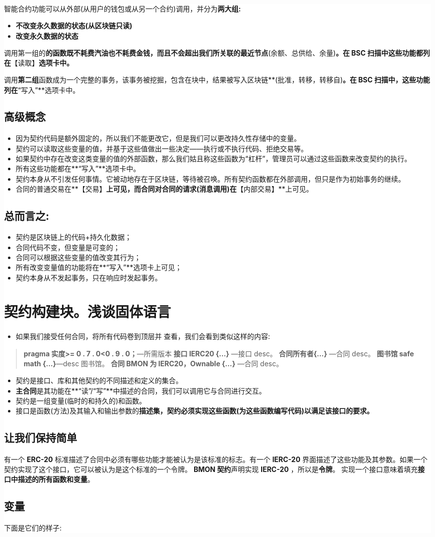 智能合约功能可以从外部(从用户的钱包或从另一个合约)调用，并分为**两大组:**

*   **不改变永久数据的状态(从区块链只读)**
*   **改变永久数据的状态**

调用第一组的**的函数既不耗费汽油也不耗费金钱，而且不会超出我们所关联的最近节点**(余额、总供给、余量)**。在 BSC 扫描中这些功能都列在**【读取】**选项卡中。**

调用**第二组**函数成为一个完整的事务，该事务被挖掘，包含在块中，结果被写入区块链**(批准，转移，转移自)**。在 BSC 扫描中，这些功能列在**“写入”**选项卡中。

## 高级概念

*   因为契约代码是额外固定的，所以我们不能更改它，但是我们可以更改持久性存储中的变量。
*   契约可以读取这些变量的值，并基于这些值做出一些决定——执行或不执行代码、拒绝交易等。
*   如果契约中存在改变这类变量的值的外部函数，那么我们姑且称这些函数为“杠杆”，管理员可以通过这些函数来改变契约的执行。
*   所有这些功能都在**“写入”**选项卡中。
*   契约本身从不引发任何事情。它被动地存在于区块链，等待被召唤。所有契约函数都在外部调用，但只是作为初始事务的继续。
*   合同的普通交易在**【交易】**上可见，而合同对合同的请求(消息调用)在**【内部交易】**上可见。

## 总而言之:

*   契约是区块链上的代码+持久化数据；
*   合同代码不变，但变量是可变的；
*   合同可以根据这些变量的值改变其行为；
*   所有改变变量值的功能将在**“写入”**选项卡上可见；
*   契约本身从不发起事务，只在响应时发起事务。

# 契约构建块。浅谈固体语言

*   如果我们接受任何合同，将所有代码卷到顶层并
    查看，我们会看到类似这样的内容:

> **pragma 实度>= 0 . 7 . 0<0 . 9 . 0；**—所需版本
> **接口 IERC20 {…}** —接口 desc。
> **合同所有者{…}** —合同 desc。
> **图书馆 safe math {…}**—desc 图书馆。
> **合同 BMON 为 IERC20，Ownable {…}** —合同 desc。

*   契约是接口、库和其他契约的不同描述和定义的集合。
*   **主合同**是其功能在**“读”/“写”**中描述的合同，我们可以调用它与合同进行交互。
*   契约是一组变量(临时的和持久的)和函数。
*   接口是函数(方法)及其输入和输出参数的**描述集，契约必须实现这些函数(为这些函数编写代码)以满足该接口的要求。**

## 让我们保持简单

有一个 **ERC-20** 标准描述了合同中必须有哪些功能才能被认为是该标准的标志。有一个 **IERC-20** 界面描述了这些功能及其参数。如果一个契约实现了这个接口，它可以被认为是这个标准的一个令牌。 **BMON 契约**声明实现 **IERC-20** ，所以是**令牌**。
实现一个接口意味着填充**接口中描述的所有函数和变量**。

## 变量

下面是它们的样子:
